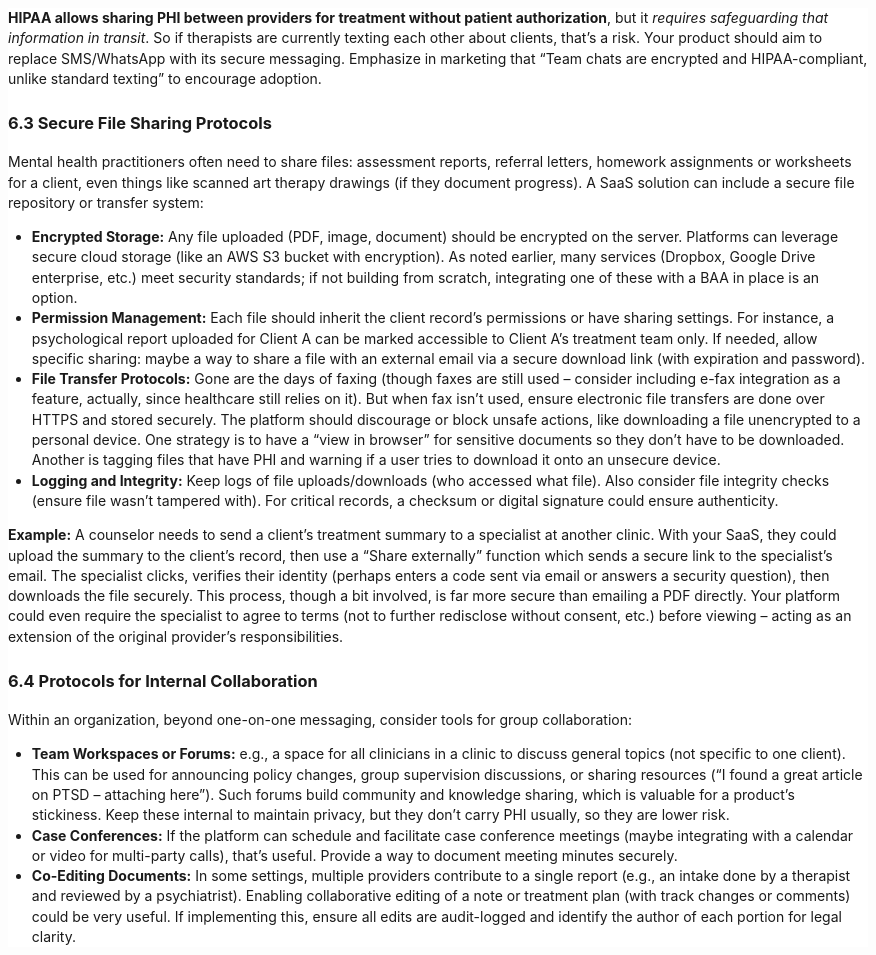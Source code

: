**HIPAA allows sharing PHI between providers for treatment without patient authorization**, but it _requires safeguarding that information in transit_. So if therapists are currently texting each other about clients, that’s a risk. Your product should aim to replace SMS/WhatsApp with its secure messaging. Emphasize in marketing that “Team chats are encrypted and HIPAA-compliant, unlike standard texting” to encourage adoption.

### 6.3 Secure File Sharing Protocols

Mental health practitioners often need to share files: assessment reports, referral letters, homework assignments or worksheets for a client, even things like scanned art therapy drawings (if they document progress). A SaaS solution can include a secure file repository or transfer system:

- **Encrypted Storage:** Any file uploaded (PDF, image, document) should be encrypted on the server. Platforms can leverage secure cloud storage (like an AWS S3 bucket with encryption). As noted earlier, many services (Dropbox, Google Drive enterprise, etc.) meet security standards; if not building from scratch, integrating one of these with a BAA in place is an option.
- **Permission Management:** Each file should inherit the client record’s permissions or have sharing settings. For instance, a psychological report uploaded for Client A can be marked accessible to Client A’s treatment team only. If needed, allow specific sharing: maybe a way to share a file with an external email via a secure download link (with expiration and password).
- **File Transfer Protocols:** Gone are the days of faxing (though faxes are still used – consider including e-fax integration as a feature, actually, since healthcare still relies on it). But when fax isn’t used, ensure electronic file transfers are done over HTTPS and stored securely. The platform should discourage or block unsafe actions, like downloading a file unencrypted to a personal device. One strategy is to have a “view in browser” for sensitive documents so they don’t have to be downloaded. Another is tagging files that have PHI and warning if a user tries to download it onto an unsecure device.
- **Logging and Integrity:** Keep logs of file uploads/downloads (who accessed what file). Also consider file integrity checks (ensure file wasn’t tampered with). For critical records, a checksum or digital signature could ensure authenticity.

**Example:** A counselor needs to send a client’s treatment summary to a specialist at another clinic. With your SaaS, they could upload the summary to the client’s record, then use a “Share externally” function which sends a secure link to the specialist’s email. The specialist clicks, verifies their identity (perhaps enters a code sent via email or answers a security question), then downloads the file securely. This process, though a bit involved, is far more secure than emailing a PDF directly. Your platform could even require the specialist to agree to terms (not to further redisclose without consent, etc.) before viewing – acting as an extension of the original provider’s responsibilities.

### 6.4 Protocols for Internal Collaboration

Within an organization, beyond one-on-one messaging, consider tools for group collaboration:

- **Team Workspaces or Forums:** e.g., a space for all clinicians in a clinic to discuss general topics (not specific to one client). This can be used for announcing policy changes, group supervision discussions, or sharing resources (“I found a great article on PTSD – attaching here”). Such forums build community and knowledge sharing, which is valuable for a product’s stickiness. Keep these internal to maintain privacy, but they don’t carry PHI usually, so they are lower risk.
- **Case Conferences:** If the platform can schedule and facilitate case conference meetings (maybe integrating with a calendar or video for multi-party calls), that’s useful. Provide a way to document meeting minutes securely.
- **Co-Editing Documents:** In some settings, multiple providers contribute to a single report (e.g., an intake done by a therapist and reviewed by a psychiatrist). Enabling collaborative editing of a note or treatment plan (with track changes or comments) could be very useful. If implementing this, ensure all edits are audit-logged and identify the author of each portion for legal clarity.
